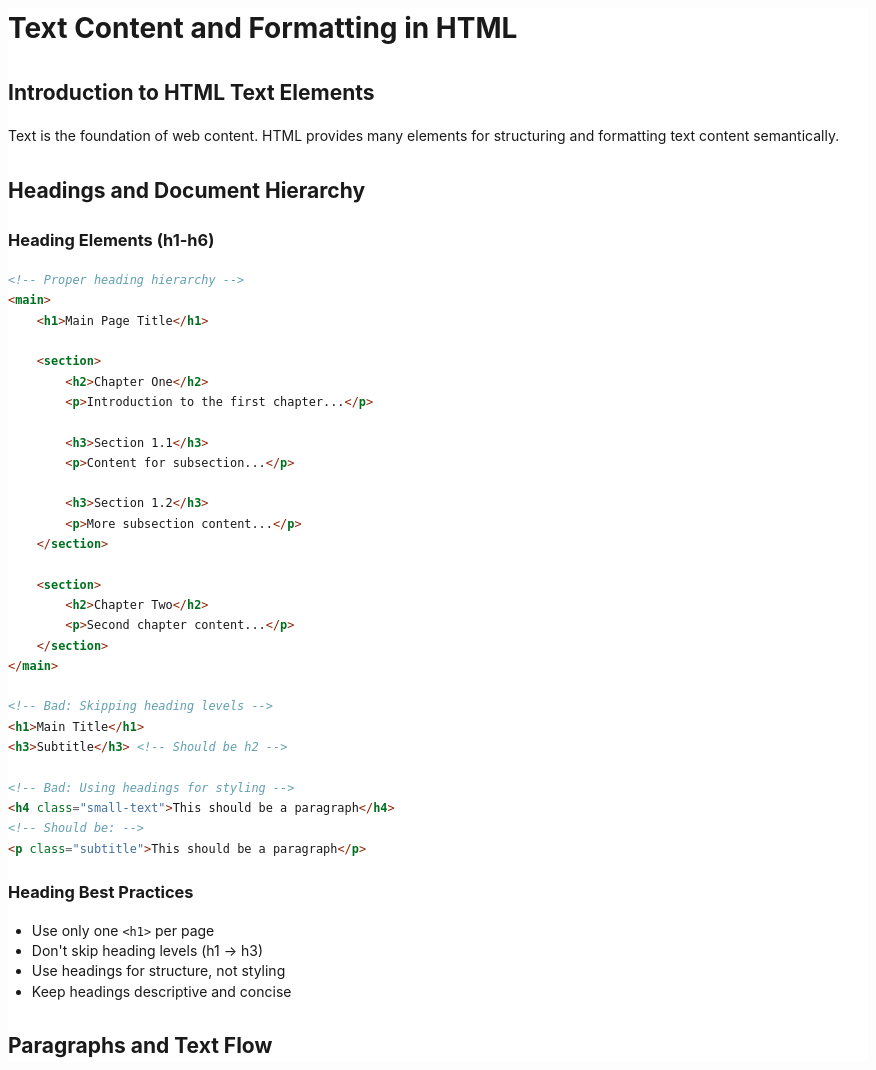 # Text Content and Formatting in HTML

## Introduction to HTML Text Elements

Text is the foundation of web content. HTML provides many elements for structuring and formatting text content semantically.

## Headings and Document Hierarchy

### Heading Elements (h1-h6)
```html
<!-- Proper heading hierarchy -->
<main>
    <h1>Main Page Title</h1>
    
    <section>
        <h2>Chapter One</h2>
        <p>Introduction to the first chapter...</p>
        
        <h3>Section 1.1</h3>
        <p>Content for subsection...</p>
        
        <h3>Section 1.2</h3>
        <p>More subsection content...</p>
    </section>
    
    <section>
        <h2>Chapter Two</h2>
        <p>Second chapter content...</p>
    </section>
</main>

<!-- Bad: Skipping heading levels -->
<h1>Main Title</h1>
<h3>Subtitle</h3> <!-- Should be h2 -->

<!-- Bad: Using headings for styling -->
<h4 class="small-text">This should be a paragraph</h4>
<!-- Should be: -->
<p class="subtitle">This should be a paragraph</p>
```

### Heading Best Practices
- Use only one `<h1>` per page
- Don't skip heading levels (h1 → h3)
- Use headings for structure, not styling
- Keep headings descriptive and concise

## Paragraphs and Text Flow
